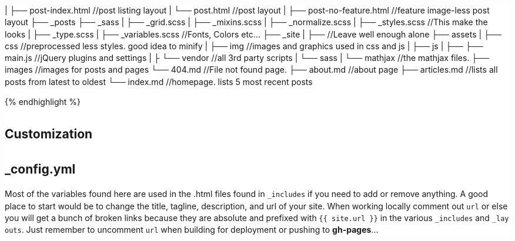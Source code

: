 |    ├── post-index.html  //post listing layout
|    └── post.html  //post layout
|    ├── post-no-feature.html  //feature image-less post layout
├── _posts
├── _sass
|    ├── _grid.scss 
|    ├── _mixins.scss
|    ├── _normalize.scss
|    ├── _styles.scss //This make the looks
|    ├── _type.scss
|    ├── _variables.scss //Fonts, Colors etc...
├── _site
|    ├── //Leave well enough alone
├── assets
|    ├── css  //preprocessed less styles. good idea to minify
|    ├── img  //images and graphics used in css and js
|    ├── js
|    ├── ├── main.js  //jQuery plugins and settings
|    ├   └── vendor  //all 3rd party scripts
|    └── sass 
|    └── mathjax //the mathjax files.
├── images  //images for posts and pages
└── 404.md //File not found page.
├── about.md  //about page
├── articles.md  //lists all posts from latest to oldest
└── index.md  //homepage. lists 5 most recent posts

{% endhighlight %}

## Customization

## _config.yml

Most of the variables found here are used in the .html files found in `_includes` if you need to add or remove anything. A good place to start would be to change the title, tagline, description, and url of your site. When working locally comment out `url` or else you will get a bunch of broken links because they are absolute and prefixed with `{{ site.url }}` in the various `_includes` and `_layouts`. Just remember to uncomment `url` when building for deployment or pushing to **gh-pages**...
